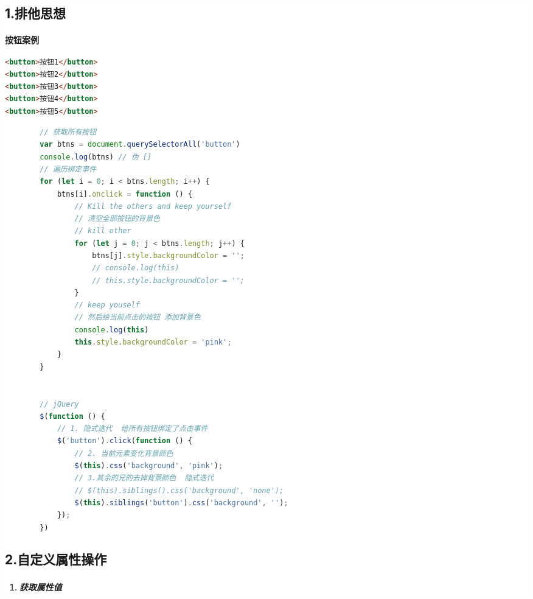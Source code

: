 ## 1.排他思想	

**按钮案例**

```html
<button>按钮1</button>
<button>按钮2</button>
<button>按钮3</button>
<button>按钮4</button>
<button>按钮5</button>
```

```javascript
		// 获取所有按钮
        var btns = document.querySelectorAll('button')
        console.log(btns) // 伪 []
        // 遍历绑定事件
        for (let i = 0; i < btns.length; i++) {
            btns[i].onclick = function () {
                // Kill the others and keep yourself
                // 清空全部按钮的背景色
                // kill other
                for (let j = 0; j < btns.length; j++) {
                    btns[j].style.backgroundColor = '';
                    // console.log(this)
                    // this.style.backgroundColor = '';
                }
                // keep youself
                // 然后给当前点击的按钮 添加背景色
                console.log(this)
                this.style.backgroundColor = 'pink';
            }
        }
        
        
        // jQuery
        $(function () {
            // 1. 隐式迭代  给所有按钮绑定了点击事件
            $('button').click(function () {
                // 2. 当前元素变化背景颜色
                $(this).css('background', 'pink');
                // 3.其余的兄的去掉背景颜色  隐式迭代
                // $(this).siblings().css('background', 'none');
                $(this).siblings('button').css('background', '');
            });
        })
```



## 2.自定义属性操作

1. ##### 获取属性值
